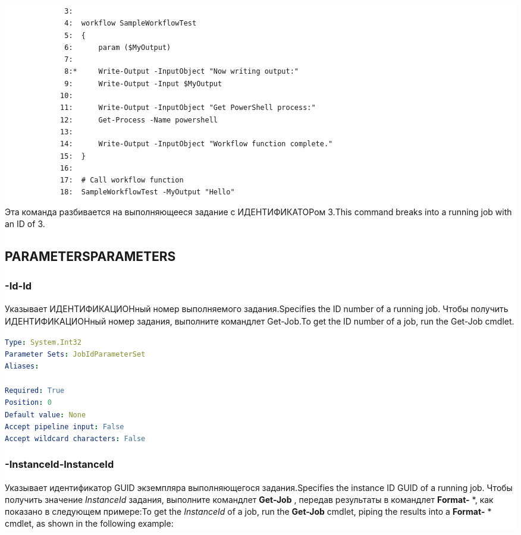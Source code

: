 ```
              3:
              4:  workflow SampleWorkflowTest
              5:  {
              6:      param ($MyOutput)
              7:
              8:*     Write-Output -InputObject "Now writing output:"
              9:      Write-Output -Input $MyOutput
             10:
             11:      Write-Output -InputObject "Get PowerShell process:"
             12:      Get-Process -Name powershell
             13:
             14:      Write-Output -InputObject "Workflow function complete."
             15:  }
             16:
             17:  # Call workflow function
             18:  SampleWorkflowTest -MyOutput "Hello"
```

<span data-ttu-id="3c5a1-119">Эта команда разбивается на выполняющееся задание с ИДЕНТИФИКАТОРом 3.</span><span class="sxs-lookup"><span data-stu-id="3c5a1-119">This command breaks into a running job with an ID of 3.</span></span>

## <span data-ttu-id="3c5a1-120">PARAMETERS</span><span class="sxs-lookup"><span data-stu-id="3c5a1-120">PARAMETERS</span></span>

### <span data-ttu-id="3c5a1-121">-Id</span><span class="sxs-lookup"><span data-stu-id="3c5a1-121">-Id</span></span>
<span data-ttu-id="3c5a1-122">Указывает ИДЕНТИФИКАЦИОНный номер выполняемого задания.</span><span class="sxs-lookup"><span data-stu-id="3c5a1-122">Specifies the ID number of a running job.</span></span>
<span data-ttu-id="3c5a1-123">Чтобы получить ИДЕНТИФИКАЦИОНный номер задания, выполните командлет Get-Job.</span><span class="sxs-lookup"><span data-stu-id="3c5a1-123">To get the ID number of a job, run the Get-Job cmdlet.</span></span>

```yaml
Type: System.Int32
Parameter Sets: JobIdParameterSet
Aliases:

Required: True
Position: 0
Default value: None
Accept pipeline input: False
Accept wildcard characters: False
```

### <span data-ttu-id="3c5a1-124">-InstanceId</span><span class="sxs-lookup"><span data-stu-id="3c5a1-124">-InstanceId</span></span>
<span data-ttu-id="3c5a1-125">Указывает идентификатор GUID экземпляра выполняющегося задания.</span><span class="sxs-lookup"><span data-stu-id="3c5a1-125">Specifies the instance ID GUID of a running job.</span></span>
<span data-ttu-id="3c5a1-126">Чтобы получить значение *InstanceId* задания, выполните командлет **Get-Job** , передав результаты в командлет **Format-** \*, как показано в следующем примере:</span><span class="sxs-lookup"><span data-stu-id="3c5a1-126">To get the *InstanceId* of a job, run the **Get-Job** cmdlet, piping the results into a **Format-** \* cmdlet, as shown in the following example:</span></span>
